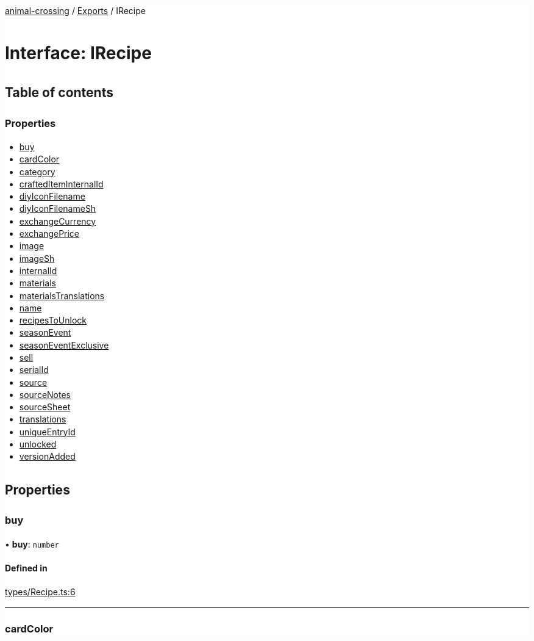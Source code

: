 [animal-crossing](../README.md) / [Exports](../modules.md) / IRecipe

# Interface: IRecipe

## Table of contents

### Properties

- [buy](IRecipe.md#buy)
- [cardColor](IRecipe.md#cardcolor)
- [category](IRecipe.md#category)
- [craftedItemInternalId](IRecipe.md#craftediteminternalid)
- [diyIconFilename](IRecipe.md#diyiconfilename)
- [diyIconFilenameSh](IRecipe.md#diyiconfilenamesh)
- [exchangeCurrency](IRecipe.md#exchangecurrency)
- [exchangePrice](IRecipe.md#exchangeprice)
- [image](IRecipe.md#image)
- [imageSh](IRecipe.md#imagesh)
- [internalId](IRecipe.md#internalid)
- [materials](IRecipe.md#materials)
- [materialsTranslations](IRecipe.md#materialstranslations)
- [name](IRecipe.md#name)
- [recipesToUnlock](IRecipe.md#recipestounlock)
- [seasonEvent](IRecipe.md#seasonevent)
- [seasonEventExclusive](IRecipe.md#seasoneventexclusive)
- [sell](IRecipe.md#sell)
- [serialId](IRecipe.md#serialid)
- [source](IRecipe.md#source)
- [sourceNotes](IRecipe.md#sourcenotes)
- [sourceSheet](IRecipe.md#sourcesheet)
- [translations](IRecipe.md#translations)
- [uniqueEntryId](IRecipe.md#uniqueentryid)
- [unlocked](IRecipe.md#unlocked)
- [versionAdded](IRecipe.md#versionadded)

## Properties

### buy

• **buy**: `number`

#### Defined in

[types/Recipe.ts:6](https://github.com/Norviah/animal-crossing/blob/4d5e5b0/module/types/Recipe.ts#L6)

___

### cardColor
